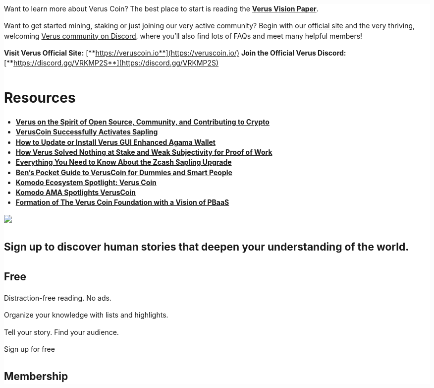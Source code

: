 Want to learn more about Verus Coin? The best place to start is reading the [**Verus Vision Paper**](https://veruscoin.io/downloads/papers/VerusVision.pdf).

Want to get started mining, staking or just joining our very active community? Begin with our [official site](https://veruscoin.io/) and the very thriving, welcoming [Verus community on Discord](https://discord.gg/VRKMP2S), where you’ll also find lots of FAQs and meet many helpful members!

**Visit Verus Official Site:** [**https://veruscoin.io**](https://veruscoin.io/) **Join the Official Verus Discord:** [**https://discord.gg/VRKMP2S**](https://discord.gg/VRKMP2S)

# Resources

- [**Verus on the Spirit of Open Source, Community, and Contributing to Crypto**](https://medium.com/veruscoin/verus-on-the-spirit-of-open-source-community-and-contributing-to-crypto-as-a-whole-5dad716ac60c)
- [**VerusCoin Successfully Activates Sapling**](https://medium.com/veruscoin/veruscoin-successfully-activates-sapling-with-new-improvements-to-verus-wallet-electrum-server-35b44d8bad5c)
- [**How to Update or Install Verus GUI Enhanced Agama Wallet**](https://medium.com/veruscoin/how-to-update-veruscoin-graphical-gui-wallet-to-0-4-0a-for-linux-686fc7a5b6e7)
- [**How Verus Solved Nothing at Stake and Weak Subjectivity for Proof of Work**](https://medium.com/@EthAdvisor/how-verus-solved-nothing-at-stake-and-weak-subjectivity-proof-of-stake-problems-b4dd6a85086e)
- [**Everything You Need to Know About the Zcash Sapling Upgrade**](https://medium.com/p/b5787cc7b68e)
- [**Ben’s Pocket Guide to VerusCoin for Dummies and Smart People**](https://medium.com/@benohanlon/a-pocket-guide-to-verus-coin-f0c86e976c33)
- [**Komodo Ecosystem Spotlight: Verus Coin**](https://komodoplatform.com/komodo-ecosystem-spotlight-verus/)
- [**Komodo AMA Spotlights VerusCoin**](https://www.reddit.com/r/komodoplatform/comments/9hphen/ama_monday_24th_september_komodos_first_ecosystem/)
- [**Formation of The Verus Coin Foundation with a Vision of PBaaS**](https://medium.com/@veruscoin/announcing-formation-of-the-verus-coin-foundation-with-a-vision-of-public-blockchains-as-a-service-fb5470143fff)

![](https://miro.medium.com/v2/da:true/resize:fit:0/5c50caa54067fd622d2f0fac18392213bf92f6e2fae89b691e62bceb40885e74)

## Sign up to discover human stories that deepen your understanding of the world.

## Free

Distraction-free reading. No ads.

Organize your knowledge with lists and highlights.

Tell your story. Find your audience.

Sign up for free

## Membership
